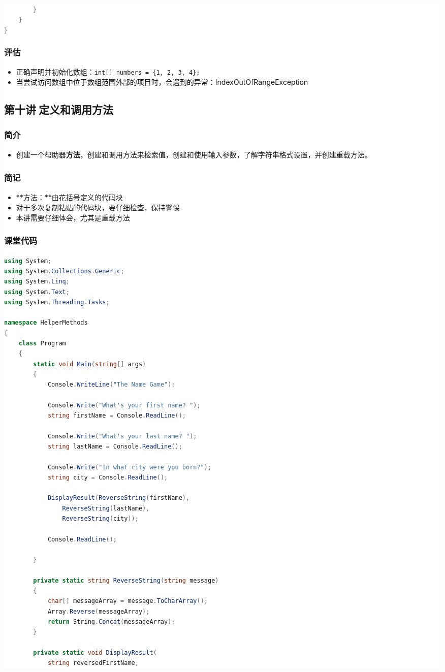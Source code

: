 ```cs
        }
    }
}
```

### 评估  
* 正确声明并初始化数组：`int[] numbers = {1, 2, 3, 4};`  
* 当尝试访问数组中位于数组范围外部的项目时，会遇到的异常：IndexOutOfRangeException  


## 第十讲 定义和调用方法  

### 简介  
* 创建一个帮助器**方法**，创建和调用方法来检索值，创建和使用输入参数，了解字符串格式设置，并创建重载方法。  

### 简记  
* **方法：**由花括号定义的代码块  
* 对于多次复制粘贴的代码块，要仔细检查，保持警惕  
* 本讲需要仔细体会，尤其是重载方法  

### 课堂代码  
```cs
using System;
using System.Collections.Generic;
using System.Linq;
using System.Text;
using System.Threading.Tasks;

namespace HelperMethods
{
    class Program
    {
        static void Main(string[] args)
        {
            Console.WriteLine("The Name Game");
            
            Console.Write("What's your first name? ");
            string firstName = Console.ReadLine();

            Console.Write("What's your last name? ");
            string lastName = Console.ReadLine();

            Console.Write("In what city were you born?");
            string city = Console.ReadLine();

            DisplayResult(ReverseString(firstName),
                ReverseString(lastName),
                ReverseString(city));

            Console.ReadLine();
            
        }

        private static string ReverseString(string message)
        {
            char[] messageArray = message.ToCharArray();
            Array.Reverse(messageArray);
            return String.Concat(messageArray);
        }

        private static void DisplayResult(
            string reversedFirstName,
```